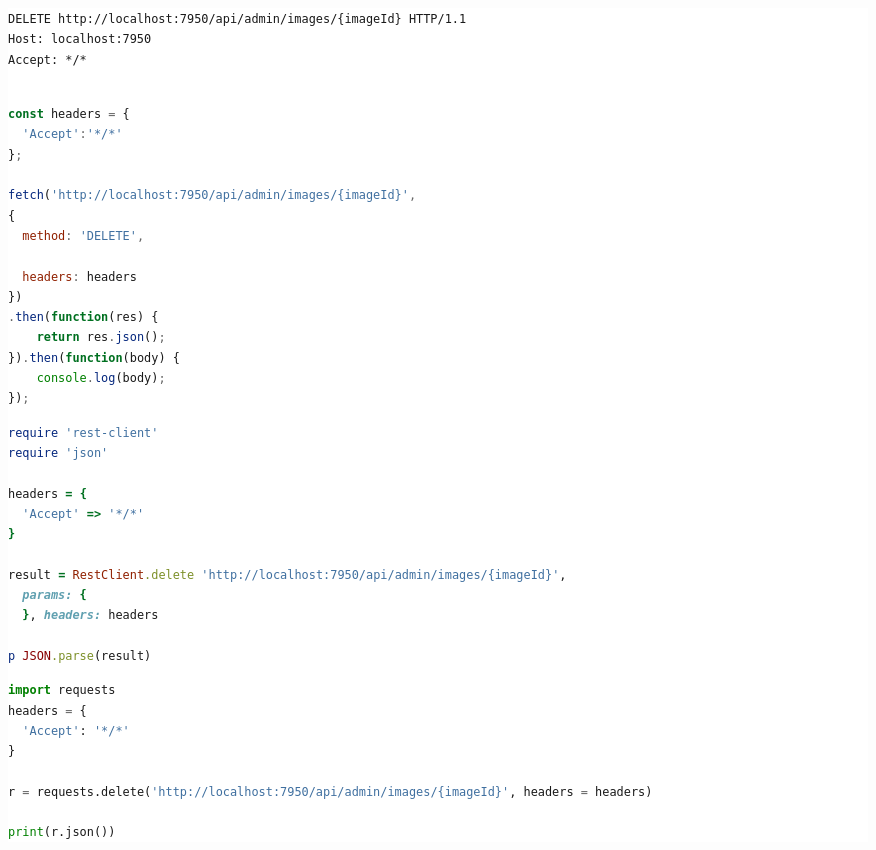 ```http
DELETE http://localhost:7950/api/admin/images/{imageId} HTTP/1.1
Host: localhost:7950
Accept: */*

```

```javascript

const headers = {
  'Accept':'*/*'
};

fetch('http://localhost:7950/api/admin/images/{imageId}',
{
  method: 'DELETE',

  headers: headers
})
.then(function(res) {
    return res.json();
}).then(function(body) {
    console.log(body);
});

```

```ruby
require 'rest-client'
require 'json'

headers = {
  'Accept' => '*/*'
}

result = RestClient.delete 'http://localhost:7950/api/admin/images/{imageId}',
  params: {
  }, headers: headers

p JSON.parse(result)

```

```python
import requests
headers = {
  'Accept': '*/*'
}

r = requests.delete('http://localhost:7950/api/admin/images/{imageId}', headers = headers)

print(r.json())

```
